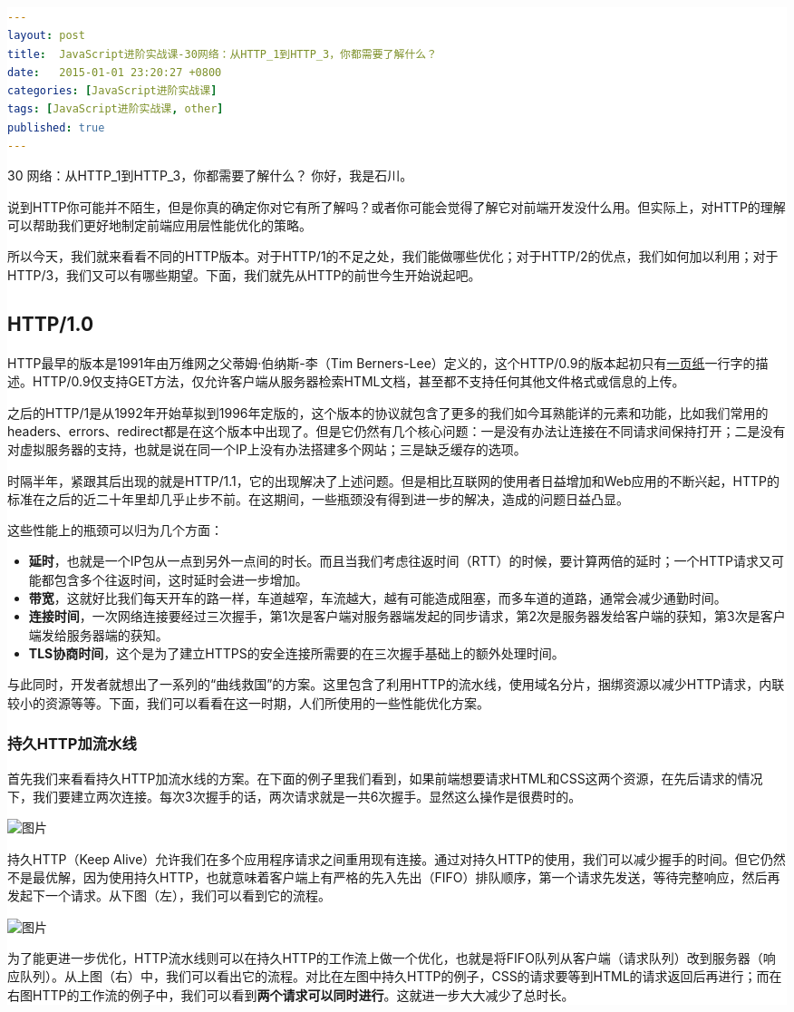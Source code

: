 ```yaml
---
layout: post
title:  JavaScript进阶实战课-30网络：从HTTP_1到HTTP_3，你都需要了解什么？
date:   2015-01-01 23:20:27 +0800
categories: [JavaScript进阶实战课]
tags: [JavaScript进阶实战课, other]
published: true
---
```




30 网络：从HTTP_1到HTTP_3，你都需要了解什么？
你好，我是石川。

说到HTTP你可能并不陌生，但是你真的确定你对它有所了解吗？或者你可能会觉得了解它对前端开发没什么用。但实际上，对HTTP的理解可以帮助我们更好地制定前端应用层性能优化的策略。

所以今天，我们就来看看不同的HTTP版本。对于HTTP/1的不足之处，我们能做哪些优化；对于HTTP/2的优点，我们如何加以利用；对于HTTP/3，我们又可以有哪些期望。下面，我们就先从HTTP的前世今生开始说起吧。

## HTTP/1.0

HTTP最早的版本是1991年由万维网之父蒂姆·伯纳斯-李（Tim Berners-Lee）定义的，这个HTTP/0.9的版本起初只有[一页纸](https://www.w3.org/Protocols/HTTP/AsImplemented.html)一行字的描述。HTTP/0.9仅支持GET方法，仅允许客户端从服务器检索HTML文档，甚至都不支持任何其他文件格式或信息的上传。

之后的HTTP/1是从1992年开始草拟到1996年定版的，这个版本的协议就包含了更多的我们如今耳熟能详的元素和功能，比如我们常用的headers、errors、redirect都是在这个版本中出现了。但是它仍然有几个核心问题：一是没有办法让连接在不同请求间保持打开；二是没有对虚拟服务器的支持，也就是说在同一个IP上没有办法搭建多个网站；三是缺乏缓存的选项。

时隔半年，紧跟其后出现的就是HTTP/1.1，它的出现解决了上述问题。但是相比互联网的使用者日益增加和Web应用的不断兴起，HTTP的标准在之后的近二十年里却几乎止步不前。在这期间，一些瓶颈没有得到进一步的解决，造成的问题日益凸显。

这些性能上的瓶颈可以归为几个方面：

* **延时**，也就是一个IP包从一点到另外一点间的时长。而且当我们考虑往返时间（RTT）的时候，要计算两倍的延时；一个HTTP请求又可能都包含多个往返时间，这时延时会进一步增加。
* **带宽**，这就好比我们每天开车的路一样，车道越窄，车流越大，越有可能造成阻塞，而多车道的道路，通常会减少通勤时间。
* **连接时间**，一次网络连接要经过三次握手，第1次是客户端对服务器端发起的同步请求，第2次是服务器发给客户端的获知，第3次是客户端发给服务器端的获知。
* **TLS协商时间**，这个是为了建立HTTPS的安全连接所需要的在三次握手基础上的额外处理时间。

与此同时，开发者就想出了一系列的“曲线救国”的方案。这里包含了利用HTTP的流水线，使用域名分片，捆绑资源以减少HTTP请求，内联较小的资源等等。下面，我们可以看看在这一时期，人们所使用的一些性能优化方案。

### 持久HTTP加流水线

首先我们来看看持久HTTP加流水线的方案。在下面的例子里我们看到，如果前端想要请求HTML和CSS这两个资源，在先后请求的情况下，我们要建立两次连接。每次3次握手的话，两次请求就是一共6次握手。显然这么操作是很费时的。

![图片](https://learn.lianglianglee.com/%e4%b8%93%e6%a0%8f/JavaScript%20%e8%bf%9b%e9%98%b6%e5%ae%9e%e6%88%98%e8%af%be/assets/050304a0064243bab031fb8ab54ea31a.jpg)

持久HTTP（Keep Alive）允许我们在多个应用程序请求之间重用现有连接。通过对持久HTTP的使用，我们可以减少握手的时间。但它仍然不是最优解，因为使用持久HTTP，也就意味着客户端上有严格的先入先出（FIFO）排队顺序，第一个请求先发送，等待完整响应，然后再发起下一个请求。从下图（左），我们可以看到它的流程。

![图片](https://learn.lianglianglee.com/%e4%b8%93%e6%a0%8f/JavaScript%20%e8%bf%9b%e9%98%b6%e5%ae%9e%e6%88%98%e8%af%be/assets/5754870238d94486bb7fb88982d86f60.jpg)

为了能更进一步优化，HTTP流水线则可以在持久HTTP的工作流上做一个优化，也就是将FIFO队列从客户端（请求队列）改到服务器（响应队列）。从上图（右）中，我们可以看出它的流程。对比在左图中持久HTTP的例子，CSS的请求要等到HTML的请求返回后再进行；而在右图HTTP的工作流的例子中，我们可以看到**两个请求可以同时进行**。这就进一步大大减少了总时长。
